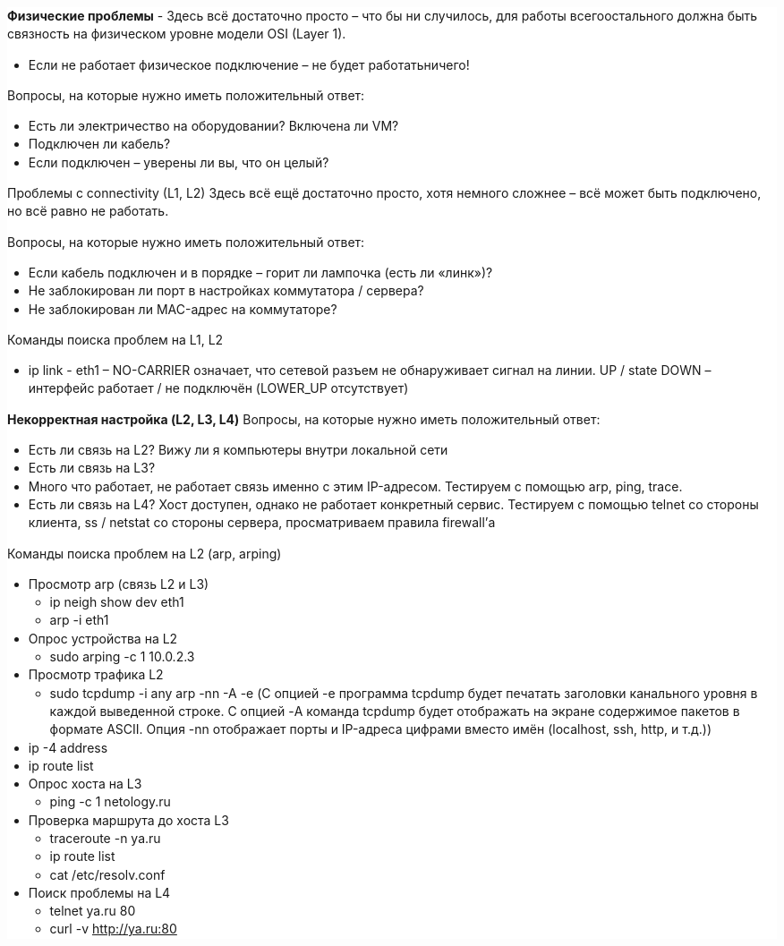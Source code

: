 **Физические проблемы** - Здесь всё достаточно просто – что бы ни случилось, для работы всегоостального должна быть связность на физическом уровне модели OSI (Layer 1).
- Если не работает физическое подключение – не будет работатьничего!

Вопросы, на которые нужно иметь положительный ответ:
- Есть ли электричество на оборудовании? Включена ли VM?
- Подключен ли кабель?
- Если подключен – уверены ли вы, что он целый?

Проблемы с connectivity (L1, L2)
Здесь всё ещё достаточно просто, хотя немного сложнее – всё может быть подключено, но всё равно не работать.

Вопросы, на которые нужно иметь положительный ответ:
- Если кабель подключен и в порядке – горит ли лампочка (есть ли «линк»)?
- Не заблокирован ли порт в настройках коммутатора / сервера?
- Не заблокирован ли MAC-адрес на коммутаторе?

Команды поиска проблем на L1, L2
- ip link - eth1 – NO-CARRIER означает, что сетевой разъем не обнаруживает сигнал на линии. UP / state DOWN – интерфейс работает / не подключён (LOWER_UP отсутствует)

**Некорректная настройка (L2, L3, L4)**
Вопросы, на которые нужно иметь положительный ответ:
- Есть ли связь на L2? Вижу ли я компьютеры внутри локальной сети
- Есть ли связь на L3?
- Много что работает, не работает связь именно с этим IP-адресом. Тестируем с помощью arp, ping, trace.
- Есть ли связь на L4? Хост доступен, однако не работает конкретный сервис. Тестируем с помощью telnet со стороны клиента, ss / netstat со стороны сервера, просматриваем правила firewall’а

Команды поиска проблем на L2 (arp, arping)
- Просмотр arp (связь L2 и L3)
  - ip neigh show dev eth1
  - arp -i eth1
- Опрос устройства на L2
  - sudo arping -c 1 10.0.2.3
- Просмотр трафика L2
  - sudo tcpdump -i any arp -nn -A -e  (С опцией -e программа tcpdump будет печатать заголовки канального уровня в каждой выведенной строке. С опцией -A команда tcpdump будет отображать на экране содержимое пакетов в формате ASCII. Опция -nn отображает порты и IP-адреса цифрами вместо имён (localhost, ssh, http, и т.д.))
- ip -4 address
- ip route list
- Опрос хоста на L3
  - ping -c 1 netology.ru
- Проверка маршрута до хоста L3
  - traceroute -n ya.ru
  - ip route list
  - cat /etc/resolv.conf 
- Поиск проблемы на L4
  - telnet ya.ru 80
  - curl -v http://ya.ru:80
